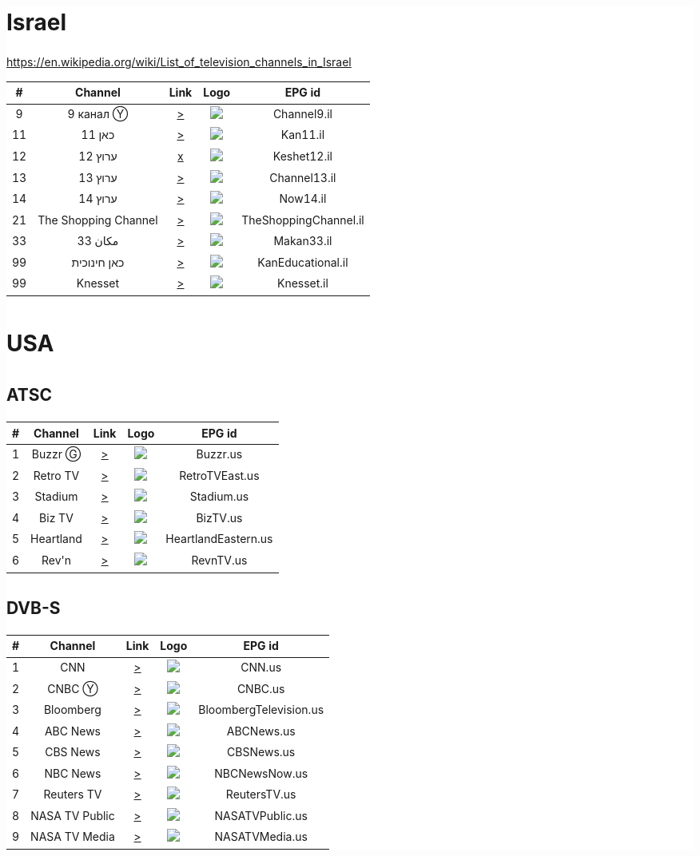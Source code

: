 <h1>Israel</h1>

https://en.wikipedia.org/wiki/List_of_television_channels_in_Israel

| #   | Channel        | Link  | Logo | EPG id |
|:---:|:--------------:|:-----:|:----:|:------:|
| 9   | 9 канал Ⓨ      | [>](https://www.youtube.com/@israel9tv/live) | <img height="20" src="https://i.imgur.com/pttM3KQ.png"/> | Channel9.il |
| 11  | כאן 11         | [>](https://kan11.media.kan.org.il/hls/live/2024514/2024514/master.m3u8) | <img height="20" src="https://upload.wikimedia.org/wikipedia/commons/thumb/c/c8/Kan11Logo.svg/640px-Kan11Logo.svg.png"/> | Kan11.il |
| 12  | ערוץ 12        | [x]() | <img height="20" src="https://upload.wikimedia.org/wikipedia/commons/thumb/f/f0/Keshet12_2018.svg/788px-Keshet12_2018.svg.png"/> | Keshet12.il |
| 13  | ערוץ 13        | [>](https://d2xg1g9o5vns8m.cloudfront.net/out/v1/0855d703f7d5436fae6a9c7ce8ca5075/index.m3u8) | <img height="20" src="https://upload.wikimedia.org/wikipedia/he/thumb/1/17/Reshet13Logo2022.svg/559px-Reshet13Logo2022.svg.png"/> | Channel13.il |
| 14  | ערוץ 14        | [>](https://now14.g-mana.live/media/91517161-44ab-4e46-af70-e9fe26117d2e/mainManifest.m3u8) | <img height="20" src="https://i.imgur.com/Iq2Kb69.png"/> | Now14.il |
| 21  | The Shopping Channel | [>](https://shoppingil-rewriter.vidnt.com/index.m3u8) | <img height="20" src="https://i.imgur.com/PEdXHSE.png"/> | TheShoppingChannel.il |
| 33  | مكان 33        | [>](https://makan.media.kan.org.il/hls/live/2024680/2024680/master.m3u8) | <img height="20" src="https://upload.wikimedia.org/wikipedia/en/5/56/MeKan_33_logo_2017.png"/> | Makan33.il |
| 99  | כאן חינוכית    | [>](https://kan23.media.kan.org.il/hls/live/2024691/2024691/master.m3u8) | <img height="20" src="https://upload.wikimedia.org/wikipedia/commons/thumb/6/6b/KanHinuchit.svg/640px-KanHinuchit.svg.png"/> | KanEducational.il |
| 99  | Knesset        | [>](https://contact.gostreaming.tv/Knesset/myStream/playlist.m3u8) | <img height="20" src="https://i.imgur.com/PEdXHSE.png"/> | Knesset.il |
<h1>USA</h1>

<h2>ATSC</h2>

| #   | Channel        | Link  | Logo | EPG id |
|:---:|:--------------:|:-----:|:----:|:------:|
| 1   | Buzzr Ⓖ        | [>](https://buzzrota-web.amagi.tv/playlist480.m3u8) | <img height="20" src="https://upload.wikimedia.org/wikipedia/commons/thumb/d/d6/Buzzr_logo.svg/768px-Buzzr_logo.svg.png"/> | Buzzr.us |
| 2   | Retro TV       | [>](https://bcovlive-a.akamaihd.net/5e531be3ed6c41229b2af2d9bffba88d/us-east-1/6183977686001/profile_1/chunklist.m3u8) | <img height="20" src="https://i.imgur.com/PNTYOgg.png" /> | RetroTVEast.us |
| 3   | Stadium        | [>](https://bcovlive-a.akamaihd.net/e64d564b9275484f85981d8c146fb915/us-east-1/5994000126001/profile_1/976f34cf5a614518b7b539cbf9812080/chunklist_ssaiV.m3u8) | <img height="30" src="https://i.imgur.com/6ae9E8d.png"/> | Stadium.us |
| 4   | Biz TV         | [>](https://thegateway.app/BizTV/BizTV-Tones/chunks.m3u8?nimblesessionid=94690008) | <img height="20" src="https://i.imgur.com/cbGvXyF.jpg"/> | BizTV.us |
| 5   | Heartland      | [>](https://bcovlive-a.akamaihd.net/1ad942d15d9643bea6d199b729e79e48/us-east-1/6183977686001/profile_1/chunklist.m3u8) |  <img height="30" src="https://i.imgur.com/a67bbag.png" /> | HeartlandEastern.us |
| 6   | Rev'n          | [>](https://bcovlive-a.akamaihd.net/a71236fdda1747999843bd3d55bdd6fa/us-east-1/6183977686001/profile_1/chunklist.m3u8) | <img height="30" src="https://i.imgur.com/VUhqVgG.png" /> | RevnTV.us |

<h2>DVB-S</h2>

| #   | Channel        | Link  | Logo | EPG id |
|:---:|:--------------:|:-----:|:----:|:------:|
| 1   | CNN            | [>](https://tve-live-lln.warnermediacdn.com/hls/live/586495/cnngo/cnn_slate/VIDEO_0_3564000.m3u8) | <img height="20" src="https://i.imgur.com/vyrc1I1.png"/> | CNN.us |
| 2   | CNBC Ⓨ         | [>](https://www.youtube.com/c/CNBC/live) | <img height="20" src="https://i.imgur.com/BTasyOy.png"/> | CNBC.us |
| 3   | Bloomberg      | [>](https://bloomberg.com/media-manifest/streams/us.m3u8) | <img height="20" src="https://i.imgur.com/VnCcH73.png"/> | BloombergTelevision.us |
| 4   | ABC News       | [>](https://content.uplynk.com/channel/3324f2467c414329b3b0cc5cd987b6be.m3u8) | <img height="20" src="https://i.imgur.com/7sJLzKi.png"/> | ABCNews.us |
| 5   | CBS News       | [>](https://cbsnews.akamaized.net/hls/live/2020607/cbsnlineup_8/master.m3u8) | <img height="20" src="https://i.imgur.com/nki2HDQ.png"/> | CBSNews.us |
| 6   | NBC News       | [>](http://dai2.xumo.com/xumocdn/p=roku/amagi_hls_data_xumo1212A-xumo-nbcnewsnow/CDN/playlist.m3u8) | <img height="20" src="https://i.imgur.com/v48mMRT.png"/> | NBCNewsNow.us |
| 7   | Reuters TV     | [>](https://reuters-reutersnow-1-eu.rakuten.wurl.tv/playlist.m3u8) | <img height="20" src="https://i.imgur.com/AbvCnoH.png"/> | ReutersTV.us |
| 8   | NASA TV Public | [>](https://ntv1.akamaized.net/hls/live/2014075/NASA-NTV1-HLS/master_2000.m3u8) | <img height="20" src="https://i.imgur.com/rmyfoOI.png"/> | NASATVPublic.us |
| 9   | NASA TV Media  | [>](https://ntv2.akamaized.net/hls/live/2013923/NASA-NTV2-HLS/master.m3u8) | <img height="20" src="https://i.imgur.com/rmyfoOI.png"/> | NASATVMedia.us |
